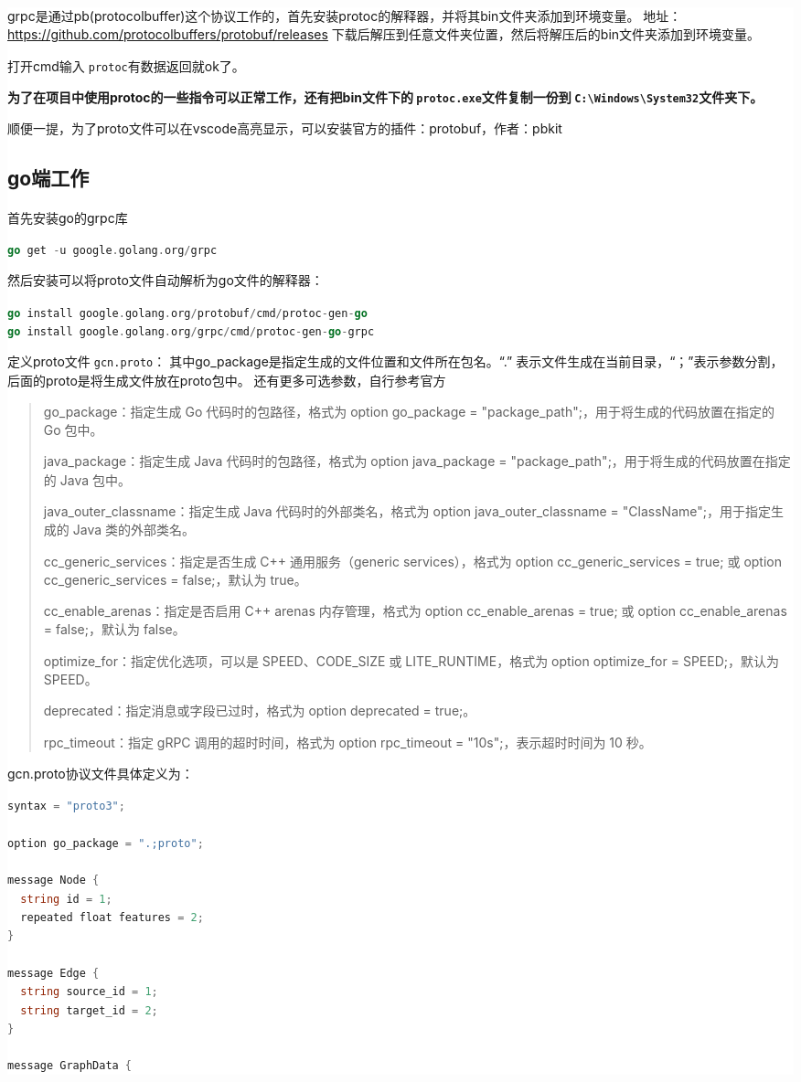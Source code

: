 grpc是通过pb(protocolbuffer)这个协议工作的，首先安装protoc的解释器，并将其bin文件夹添加到环境变量。
地址：<https://github.com/protocolbuffers/protobuf/releases>
下载后解压到任意文件夹位置，然后将解压后的bin文件夹添加到环境变量。

打开cmd输入 `protoc`有数据返回就ok了。

**为了在项目中使用protoc的一些指令可以正常工作，还有把bin文件下的 `protoc.exe`文件复制一份到 `C:\Windows\System32`文件夹下。**

顺便一提，为了proto文件可以在vscode高亮显示，可以安装官方的插件：protobuf，作者：pbkit

## go端工作

首先安装go的grpc库

```go
go get -u google.golang.org/grpc
```

然后安装可以将proto文件自动解析为go文件的解释器：

```go
go install google.golang.org/protobuf/cmd/protoc-gen-go
go install google.golang.org/grpc/cmd/protoc-gen-go-grpc
```

定义proto文件 `gcn.proto`：
其中go_package是指定生成的文件位置和文件所在包名。“.” 表示文件生成在当前目录，“；”表示参数分割，后面的proto是将生成文件放在proto包中。
还有更多可选参数，自行参考官方

> go_package：指定生成 Go 代码时的包路径，格式为 option go_package = "package_path";，用于将生成的代码放置在指定的 Go 包中。
>
> java_package：指定生成 Java 代码时的包路径，格式为 option java_package = "package_path";，用于将生成的代码放置在指定的 Java 包中。
>
> java_outer_classname：指定生成 Java 代码时的外部类名，格式为 option java_outer_classname = "ClassName";，用于指定生成的 Java 类的外部类名。
>
> cc_generic_services：指定是否生成 C++ 通用服务（generic services），格式为 option
> cc_generic_services = true; 或 option cc_generic_services = false;，默认为
> true。
>
> cc_enable_arenas：指定是否启用 C++ arenas 内存管理，格式为 option cc_enable_arenas =
> true; 或 option cc_enable_arenas = false;，默认为 false。
>
> optimize_for：指定优化选项，可以是 SPEED、CODE_SIZE 或 LITE_RUNTIME，格式为 option
> optimize_for = SPEED;，默认为 SPEED。
>
> deprecated：指定消息或字段已过时，格式为 option deprecated = true;。
>
> rpc_timeout：指定 gRPC 调用的超时时间，格式为 option rpc_timeout = "10s";，表示超时时间为 10
> 秒。

gcn.proto协议文件具体定义为：

```go
syntax = "proto3";

option go_package = ".;proto";

message Node {
  string id = 1;
  repeated float features = 2;
}

message Edge {
  string source_id = 1;
  string target_id = 2;
}

message GraphData {
```
